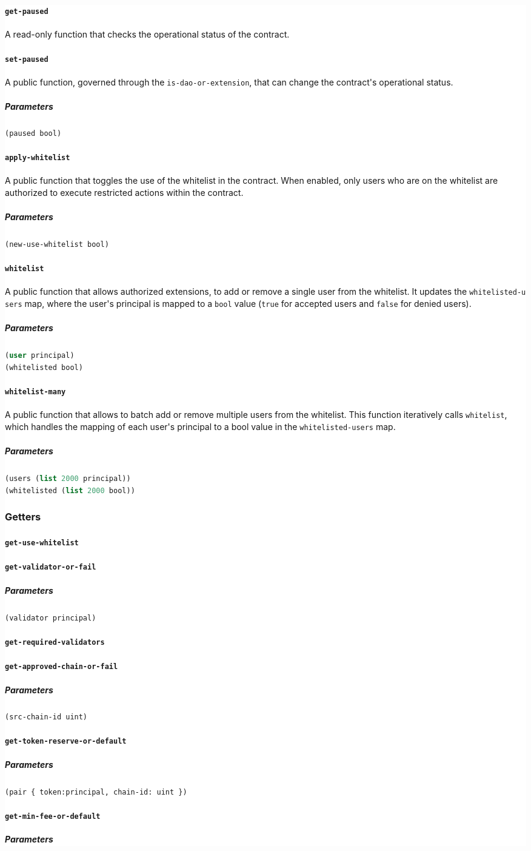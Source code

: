 #### `get-paused`
A read-only function that checks the operational status of the contract.

#### `set-paused`
A public function, governed through the `is-dao-or-extension`, that can change the contract's operational status.

##### Parameters
```lisp
(paused bool)
```

#### `apply-whitelist`
A public function that toggles the use of the whitelist in the contract. When enabled, only users who are on the whitelist are authorized to execute restricted actions within the contract.

##### Parameters
```lisp
(new-use-whitelist bool)
```

#### `whitelist`
A public function that allows authorized extensions, to add or remove a single user from the whitelist. It updates the `whitelisted-users` map, where the user's principal is mapped to a `bool` value (`true` for accepted users and `false` for denied users).

##### Parameters
```lisp
(user principal)
(whitelisted bool)
```

#### `whitelist-many`
A public function that allows to batch add or remove multiple users from the whitelist. This function iteratively calls `whitelist`, which handles the mapping of each user's principal to a bool value in the `whitelisted-users` map.

##### Parameters
```lisp
(users (list 2000 principal))
(whitelisted (list 2000 bool))
```

### Getters
#### `get-use-whitelist`
#### `get-validator-or-fail`
##### Parameters
```lisp
(validator principal)
```
#### `get-required-validators`
#### `get-approved-chain-or-fail`
##### Parameters
```lisp
(src-chain-id uint)
```
#### `get-token-reserve-or-default`
##### Parameters
```lisp
(pair { token:principal, chain-id: uint })
```
#### `get-min-fee-or-default`
##### Parameters